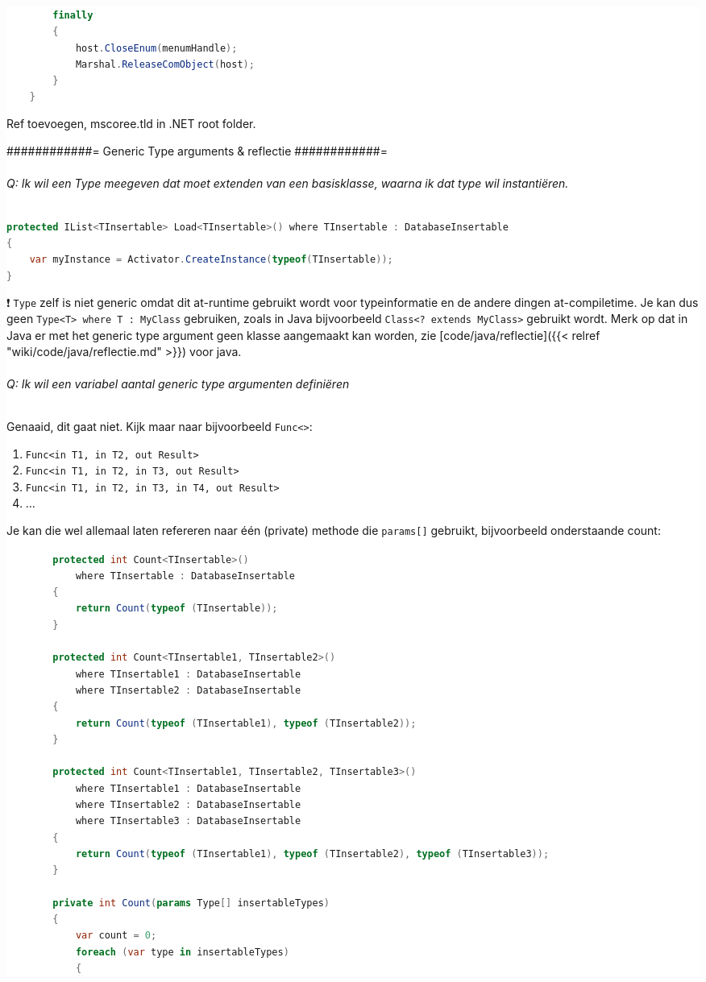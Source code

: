 ```csharp
        finally
        {
            host.CloseEnum(menumHandle);
            Marshal.ReleaseComObject(host);
        }
    }
```

Ref toevoegen, mscoree.tld in .NET root folder.

############= Generic Type arguments & reflectie ############=

###### Q: Ik wil een Type meegeven dat moet extenden van een basisklasse, waarna ik dat type wil instantiëren. ######

```csharp
protected IList<TInsertable> Load<TInsertable>() where TInsertable : DatabaseInsertable
{
    var myInstance = Activator.CreateInstance(typeof(TInsertable));
}
```

:exclamation: `Type` zelf is niet generic omdat dit at-runtime gebruikt wordt voor typeinformatie en de andere dingen at-compiletime. Je kan dus geen `Type<T> where T : MyClass` gebruiken, zoals in Java bijvoorbeeld `Class<? extends MyClass>` gebruikt wordt. Merk op dat in Java er met het generic type argument geen klasse aangemaakt kan worden, zie [code/java/reflectie]({{< relref "wiki/code/java/reflectie.md" >}}) voor java.

###### Q: Ik wil een variabel aantal generic type argumenten definiëren ######

Genaaid, dit gaat niet. Kijk maar naar bijvoorbeeld `Func<>`:

  1. `Func<in T1, in T2, out Result>`
  2. `Func<in T1, in T2, in T3, out Result>`
  3. `Func<in T1, in T2, in T3, in T4, out Result>`
  4. ...

Je kan die wel allemaal laten refereren naar één (private) methode die `params[]` gebruikt, bijvoorbeeld onderstaande count:

```csharp
        protected int Count<TInsertable>()
            where TInsertable : DatabaseInsertable
        {
            return Count(typeof (TInsertable));
        }

        protected int Count<TInsertable1, TInsertable2>()
            where TInsertable1 : DatabaseInsertable
            where TInsertable2 : DatabaseInsertable
        {
            return Count(typeof (TInsertable1), typeof (TInsertable2));
        }

        protected int Count<TInsertable1, TInsertable2, TInsertable3>() 
            where TInsertable1 : DatabaseInsertable
            where TInsertable2 : DatabaseInsertable
            where TInsertable3 : DatabaseInsertable
        {
            return Count(typeof (TInsertable1), typeof (TInsertable2), typeof (TInsertable3));
        }

        private int Count(params Type[] insertableTypes)
        {
            var count = 0;
            foreach (var type in insertableTypes)
            {
```